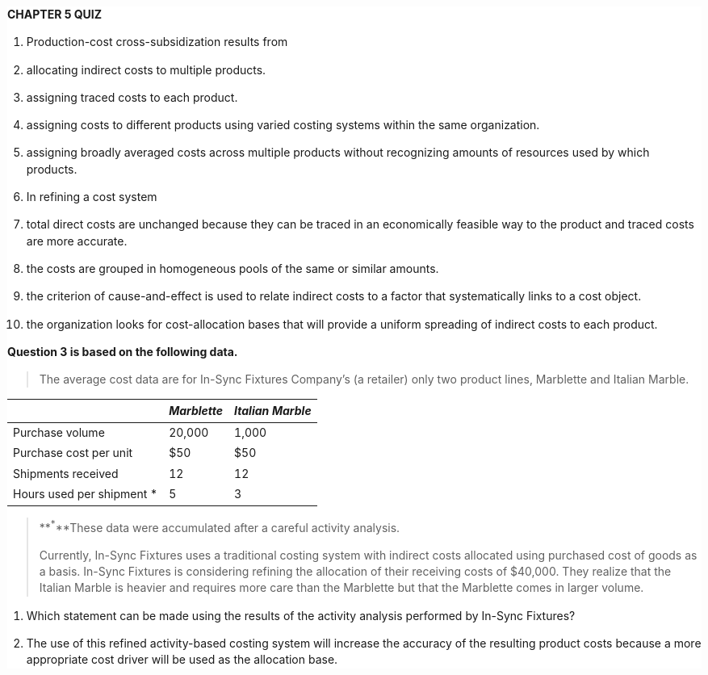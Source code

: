 **CHAPTER 5 QUIZ**

1.  Production-cost cross-subsidization results from



1.  allocating indirect costs to multiple products.

2.  assigning traced costs to each product.

3.  assigning costs to different products using varied costing systems within the same organization.

4.  assigning broadly averaged costs across multiple products without recognizing amounts of resources used by which products.



1.  In refining a cost system



1.  total direct costs are unchanged because they can be traced in an economically feasible way to the product and traced costs are more accurate.

2.  the costs are grouped in homogeneous pools of the same or similar amounts.

3.  the criterion of cause-and-effect is used to relate indirect costs to a factor that systematically links to a cost object.

4.  the organization looks for cost-allocation bases that will provide a uniform spreading of indirect costs to each product.

**Question 3 is based on the following data.**

> The average cost data are for In-Sync Fixtures Company’s (a retailer) only two product lines, Marblette and Italian Marble.

|                            | *Marblette* | *Italian Marble* |
|----------------------------|-------------|------------------|
| Purchase volume            | 20,000      | 1,000            |
| Purchase cost per unit     | $50         | $50              |
| Shipments received         | 12          | 12               |
| Hours used per shipment \* | 5           | 3                |

> **<sup>\*</sup>**These data were accumulated after a careful activity analysis.
>
> Currently, In-Sync Fixtures uses a traditional costing system with indirect costs allocated using purchased cost of goods as a basis. In-Sync Fixtures is considering refining the allocation of their receiving costs of $40,000. They realize that the Italian Marble is heavier and requires more care than the Marblette but that the Marblette comes in larger volume.

1.  Which statement can be made using the results of the activity analysis performed by In-Sync Fixtures?



1.  The use of this refined activity-based costing system will increase the accuracy of the resulting product costs because a more appropriate cost driver will be used as the allocation base.
